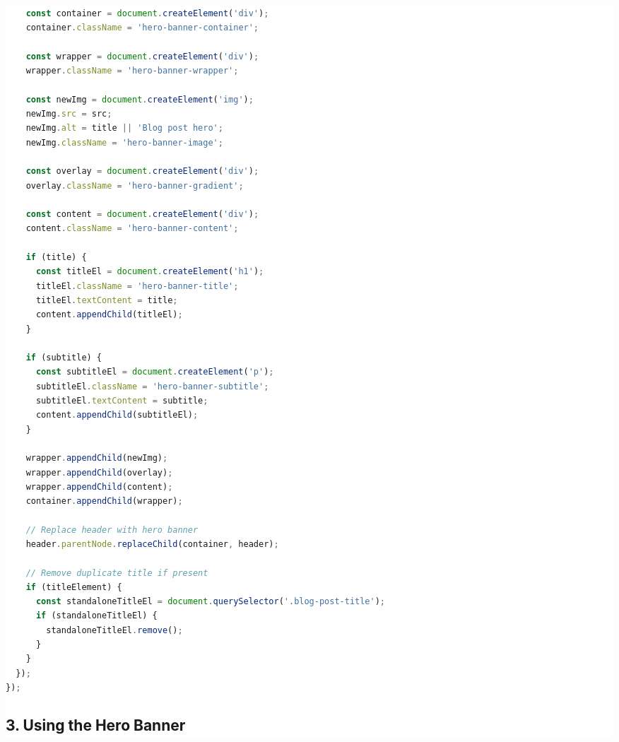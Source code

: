 ```javascript
    const container = document.createElement('div');
    container.className = 'hero-banner-container';
    
    const wrapper = document.createElement('div');
    wrapper.className = 'hero-banner-wrapper';
    
    const newImg = document.createElement('img');
    newImg.src = src;
    newImg.alt = title || 'Blog post hero';
    newImg.className = 'hero-banner-image';
    
    const overlay = document.createElement('div');
    overlay.className = 'hero-banner-gradient';
    
    const content = document.createElement('div');
    content.className = 'hero-banner-content';
    
    if (title) {
      const titleEl = document.createElement('h1');
      titleEl.className = 'hero-banner-title';
      titleEl.textContent = title;
      content.appendChild(titleEl);
    }
    
    if (subtitle) {
      const subtitleEl = document.createElement('p');
      subtitleEl.className = 'hero-banner-subtitle';
      subtitleEl.textContent = subtitle;
      content.appendChild(subtitleEl);
    }
    
    wrapper.appendChild(newImg);
    wrapper.appendChild(overlay);
    wrapper.appendChild(content);
    container.appendChild(wrapper);
    
    // Replace header with hero banner
    header.parentNode.replaceChild(container, header);
    
    // Remove duplicate title if present
    if (titleElement) {
      const standaloneTitleEl = document.querySelector('.blog-post-title');
      if (standaloneTitleEl) {
        standaloneTitleEl.remove();
      }
    }
  });
});
```

## 3. Using the Hero Banner
